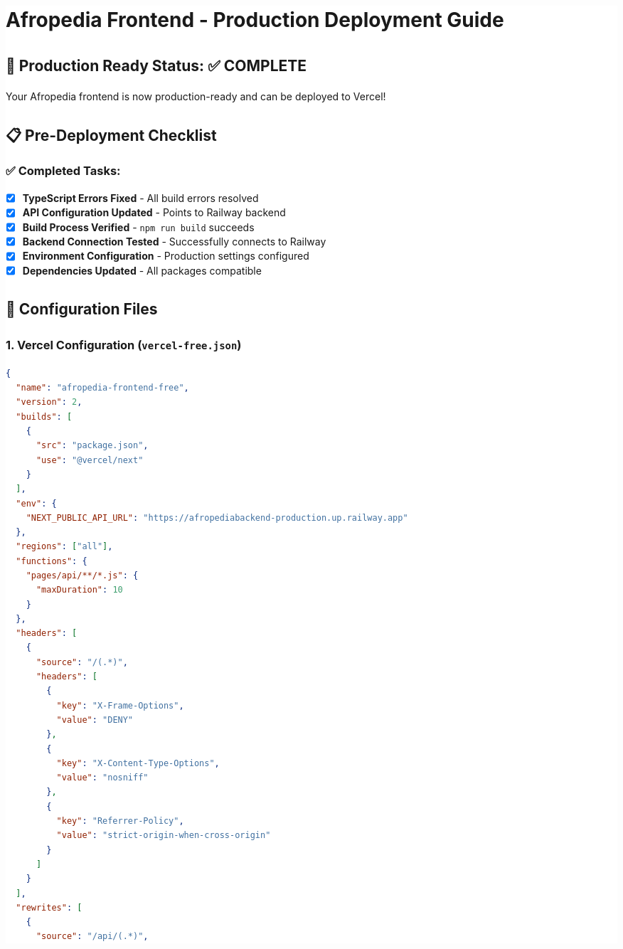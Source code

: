 # Afropedia Frontend - Production Deployment Guide

## 🚀 **Production Ready Status: ✅ COMPLETE**

Your Afropedia frontend is now production-ready and can be deployed to Vercel!

## 📋 **Pre-Deployment Checklist**

### ✅ **Completed Tasks:**
- [x] **TypeScript Errors Fixed** - All build errors resolved
- [x] **API Configuration Updated** - Points to Railway backend
- [x] **Build Process Verified** - `npm run build` succeeds
- [x] **Backend Connection Tested** - Successfully connects to Railway
- [x] **Environment Configuration** - Production settings configured
- [x] **Dependencies Updated** - All packages compatible

## 🔧 **Configuration Files**

### **1. Vercel Configuration (`vercel-free.json`)**
```json
{
  "name": "afropedia-frontend-free",
  "version": 2,
  "builds": [
    {
      "src": "package.json",
      "use": "@vercel/next"
    }
  ],
  "env": {
    "NEXT_PUBLIC_API_URL": "https://afropediabackend-production.up.railway.app"
  },
  "regions": ["all"],
  "functions": {
    "pages/api/**/*.js": {
      "maxDuration": 10
    }
  },
  "headers": [
    {
      "source": "/(.*)",
      "headers": [
        {
          "key": "X-Frame-Options",
          "value": "DENY"
        },
        {
          "key": "X-Content-Type-Options",
          "value": "nosniff"
        },
        {
          "key": "Referrer-Policy",
          "value": "strict-origin-when-cross-origin"
        }
      ]
    }
  ],
  "rewrites": [
    {
      "source": "/api/(.*)",
```